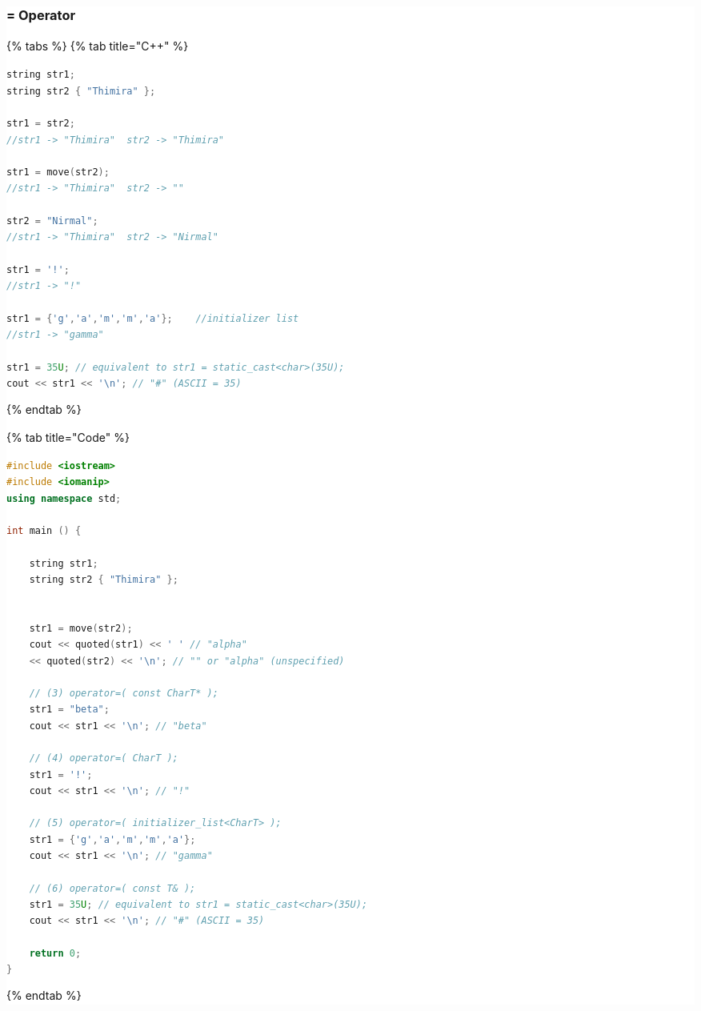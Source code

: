 ### = Operator

{% tabs %}
{% tab title="C++" %}
```cpp
string str1;
string str2 { "Thimira" };

str1 = str2;
//str1 -> "Thimira"  str2 -> "Thimira"

str1 = move(str2);
//str1 -> "Thimira"  str2 -> ""

str2 = "Nirmal";
//str1 -> "Thimira"  str2 -> "Nirmal"

str1 = '!';
//str1 -> "!"

str1 = {'g','a','m','m','a'};    //initializer list
//str1 -> "gamma"

str1 = 35U; // equivalent to str1 = static_cast<char>(35U);
cout << str1 << '\n'; // "#" (ASCII = 35)
```
{% endtab %}

{% tab title="Code" %}
```cpp
#include <iostream>
#include <iomanip>
using namespace std;

int main () {

    string str1;
    string str2 { "Thimira" };


    str1 = move(str2);
    cout << quoted(str1) << ' ' // "alpha"
    << quoted(str2) << '\n'; // "" or "alpha" (unspecified)

    // (3) operator=( const CharT* );
    str1 = "beta";
    cout << str1 << '\n'; // "beta"

    // (4) operator=( CharT );
    str1 = '!';
    cout << str1 << '\n'; // "!"

    // (5) operator=( initializer_list<CharT> );
    str1 = {'g','a','m','m','a'};
    cout << str1 << '\n'; // "gamma"

    // (6) operator=( const T& );
    str1 = 35U; // equivalent to str1 = static_cast<char>(35U);
    cout << str1 << '\n'; // "#" (ASCII = 35)

    return 0;
}
```
{% endtab %}

